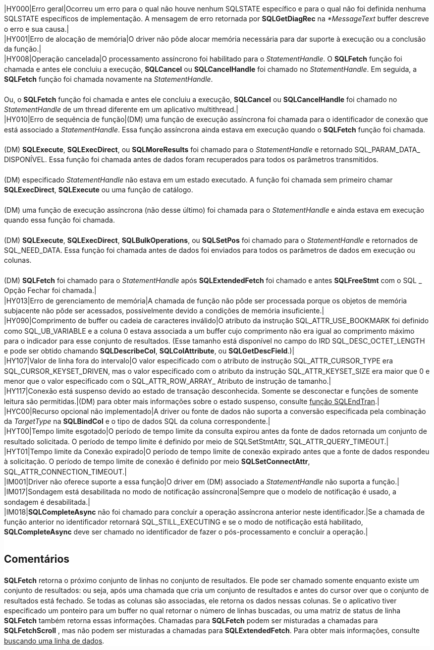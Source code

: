 |HY000|Erro geral|Ocorreu um erro para o qual não houve nenhum SQLSTATE específico e para o qual não foi definida nenhuma SQLSTATE específicos de implementação. A mensagem de erro retornada por **SQLGetDiagRec** na  *\*MessageText* buffer descreve o erro e sua causa.|  
|HY001|Erro de alocação de memória|O driver não pôde alocar memória necessária para dar suporte à execução ou a conclusão da função.|  
|HY008|Operação cancelada|O processamento assíncrono foi habilitado para o *StatementHandle*. O **SQLFetch** função foi chamada e antes ele concluiu a execução, **SQLCancel** ou **SQLCancelHandle** foi chamado no *StatementHandle*. Em seguida, a **SQLFetch** função foi chamada novamente na *StatementHandle*.<br /><br /> Ou, o **SQLFetch** função foi chamada e antes ele concluiu a execução, **SQLCancel** ou **SQLCancelHandle** foi chamado no *StatementHandle*  de um thread diferente em um aplicativo multithread.|  
|HY010|Erro de sequência de função|(DM) uma função de execução assíncrona foi chamada para o identificador de conexão que está associado a *StatementHandle*. Essa função assíncrona ainda estava em execução quando o **SQLFetch** função foi chamada.<br /><br /> (DM) **SQLExecute**, **SQLExecDirect**, ou **SQLMoreResults** foi chamado para o *StatementHandle* e retornado SQL_PARAM_DATA_ DISPONÍVEL. Essa função foi chamada antes de dados foram recuperados para todos os parâmetros transmitidos.<br /><br /> (DM) especificado *StatementHandle* não estava em um estado executado. A função foi chamada sem primeiro chamar **SQLExecDirect**, **SQLExecute** ou uma função de catálogo.<br /><br /> (DM) uma função de execução assíncrona (não desse último) foi chamada para o *StatementHandle* e ainda estava em execução quando essa função foi chamada.<br /><br /> (DM) **SQLExecute**, **SQLExecDirect**, **SQLBulkOperations**, ou **SQLSetPos** foi chamado para o  *StatementHandle* e retornados de SQL_NEED_DATA. Essa função foi chamada antes de dados foi enviados para todos os parâmetros de dados em execução ou colunas.<br /><br /> (DM) **SQLFetch** foi chamado para o *StatementHandle* após **SQLExtendedFetch** foi chamado e antes **SQLFreeStmt** com o SQL _ Opção Fechar foi chamada.|  
|HY013|Erro de gerenciamento de memória|A chamada de função não pôde ser processada porque os objetos de memória subjacente não pôde ser acessados, possivelmente devido a condições de memória insuficiente.|  
|HY090|Comprimento de buffer ou cadeia de caracteres inválido|O atributo da instrução SQL_ATTR_USE_BOOKMARK foi definido como SQL_UB_VARIABLE e a coluna 0 estava associada a um buffer cujo comprimento não era igual ao comprimento máximo para o indicador para esse conjunto de resultados. (Esse tamanho está disponível no campo do IRD SQL_DESC_OCTET_LENGTH e pode ser obtido chamando **SQLDescribeCol**, **SQLColAttribute**, ou **SQLGetDescField**.)|  
|HY107|Valor de linha fora do intervalo|O valor especificado com o atributo de instrução SQL_ATTR_CURSOR_TYPE era SQL_CURSOR_KEYSET_DRIVEN, mas o valor especificado com o atributo da instrução SQL_ATTR_KEYSET_SIZE era maior que 0 e menor que o valor especificado com o SQL_ATTR_ROW_ARRAY_ Atributo de instrução de tamanho.|  
|HY117|Conexão está suspenso devido ao estado de transação desconhecida. Somente se desconectar e funções de somente leitura são permitidas.|(DM) para obter mais informações sobre o estado suspenso, consulte [função SQLEndTran](../../../odbc/reference/syntax/sqlendtran-function.md).|  
|HYC00|Recurso opcional não implementado|A driver ou fonte de dados não suporta a conversão especificada pela combinação da *TargetType* na **SQLBindCol** e o tipo de dados SQL da coluna correspondente.|  
|HYT00|Tempo limite esgotado|O período de tempo limite da consulta expirou antes da fonte de dados retornada um conjunto de resultado solicitada. O período de tempo limite é definido por meio de SQLSetStmtAttr, SQL_ATTR_QUERY_TIMEOUT.|  
|HYT01|Tempo limite da Conexão expirado|O período de tempo limite de conexão expirado antes que a fonte de dados respondeu à solicitação. O período de tempo limite de conexão é definido por meio **SQLSetConnectAttr**, SQL_ATTR_CONNECTION_TIMEOUT.|  
|IM001|Driver não oferece suporte a essa função|O driver em (DM) associado a *StatementHandle* não suporta a função.|  
|IM017|Sondagem está desabilitada no modo de notificação assíncrona|Sempre que o modelo de notificação é usado, a sondagem é desabilitada.|  
|IM018|**SQLCompleteAsync** não foi chamado para concluir a operação assíncrona anterior neste identificador.|Se a chamada de função anterior no identificador retornará SQL_STILL_EXECUTING e se o modo de notificação está habilitado, **SQLCompleteAsync** deve ser chamado no identificador de fazer o pós-processamento e concluir a operação.|  
  
## <a name="comments"></a>Comentários  
 **SQLFetch** retorna o próximo conjunto de linhas no conjunto de resultados. Ele pode ser chamado somente enquanto existe um conjunto de resultados: ou seja, após uma chamada que cria um conjunto de resultados e antes do cursor over que o conjunto de resultados está fechado. Se todas as colunas são associadas, ele retorna os dados nessas colunas. Se o aplicativo tiver especificado um ponteiro para um buffer no qual retornar o número de linhas buscadas, ou uma matriz de status de linha **SQLFetch** também retorna essas informações. Chamadas para **SQLFetch** podem ser misturadas a chamadas para **SQLFetchScroll** , mas não podem ser misturadas a chamadas para **SQLExtendedFetch**. Para obter mais informações, consulte [buscando uma linha de dados](../../../odbc/reference/develop-app/fetching-a-row-of-data.md).  
  